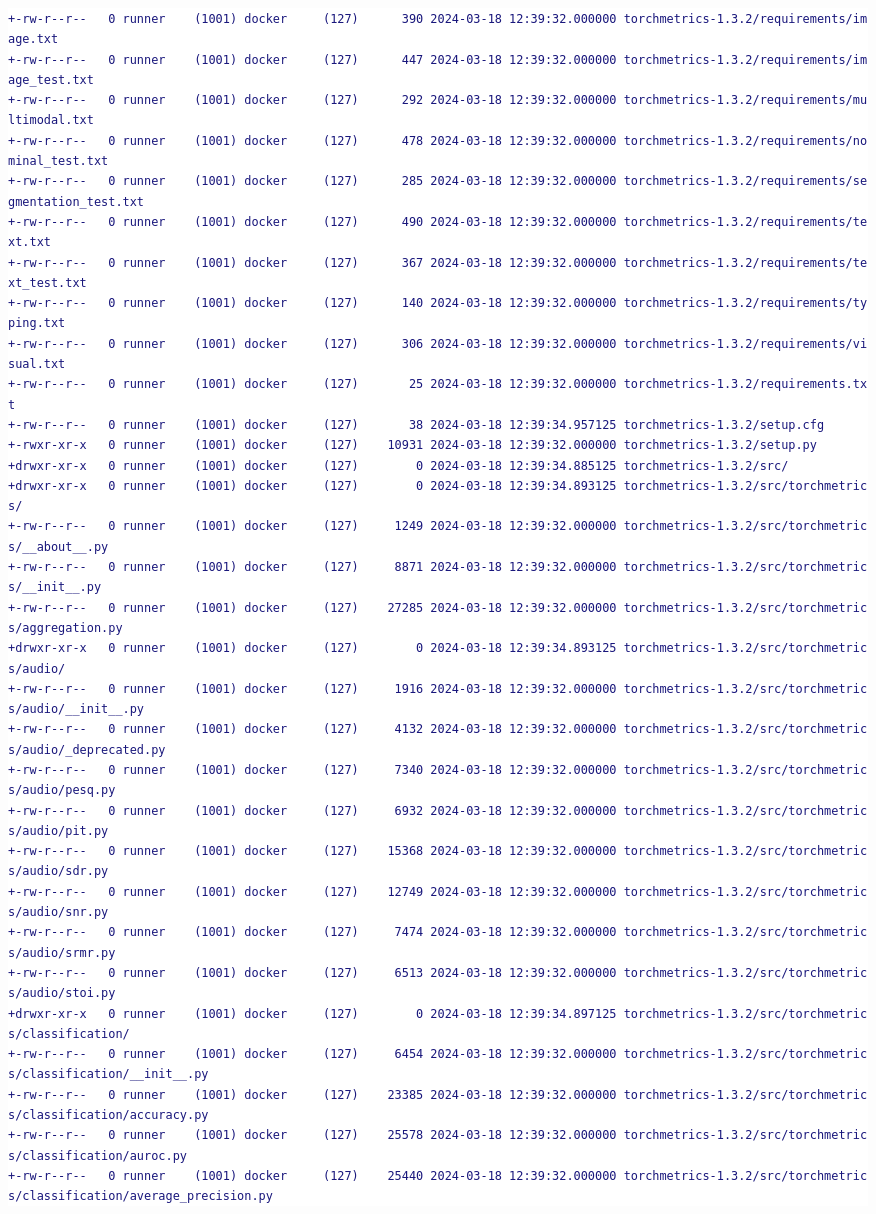 ```diff
+-rw-r--r--   0 runner    (1001) docker     (127)      390 2024-03-18 12:39:32.000000 torchmetrics-1.3.2/requirements/image.txt
+-rw-r--r--   0 runner    (1001) docker     (127)      447 2024-03-18 12:39:32.000000 torchmetrics-1.3.2/requirements/image_test.txt
+-rw-r--r--   0 runner    (1001) docker     (127)      292 2024-03-18 12:39:32.000000 torchmetrics-1.3.2/requirements/multimodal.txt
+-rw-r--r--   0 runner    (1001) docker     (127)      478 2024-03-18 12:39:32.000000 torchmetrics-1.3.2/requirements/nominal_test.txt
+-rw-r--r--   0 runner    (1001) docker     (127)      285 2024-03-18 12:39:32.000000 torchmetrics-1.3.2/requirements/segmentation_test.txt
+-rw-r--r--   0 runner    (1001) docker     (127)      490 2024-03-18 12:39:32.000000 torchmetrics-1.3.2/requirements/text.txt
+-rw-r--r--   0 runner    (1001) docker     (127)      367 2024-03-18 12:39:32.000000 torchmetrics-1.3.2/requirements/text_test.txt
+-rw-r--r--   0 runner    (1001) docker     (127)      140 2024-03-18 12:39:32.000000 torchmetrics-1.3.2/requirements/typing.txt
+-rw-r--r--   0 runner    (1001) docker     (127)      306 2024-03-18 12:39:32.000000 torchmetrics-1.3.2/requirements/visual.txt
+-rw-r--r--   0 runner    (1001) docker     (127)       25 2024-03-18 12:39:32.000000 torchmetrics-1.3.2/requirements.txt
+-rw-r--r--   0 runner    (1001) docker     (127)       38 2024-03-18 12:39:34.957125 torchmetrics-1.3.2/setup.cfg
+-rwxr-xr-x   0 runner    (1001) docker     (127)    10931 2024-03-18 12:39:32.000000 torchmetrics-1.3.2/setup.py
+drwxr-xr-x   0 runner    (1001) docker     (127)        0 2024-03-18 12:39:34.885125 torchmetrics-1.3.2/src/
+drwxr-xr-x   0 runner    (1001) docker     (127)        0 2024-03-18 12:39:34.893125 torchmetrics-1.3.2/src/torchmetrics/
+-rw-r--r--   0 runner    (1001) docker     (127)     1249 2024-03-18 12:39:32.000000 torchmetrics-1.3.2/src/torchmetrics/__about__.py
+-rw-r--r--   0 runner    (1001) docker     (127)     8871 2024-03-18 12:39:32.000000 torchmetrics-1.3.2/src/torchmetrics/__init__.py
+-rw-r--r--   0 runner    (1001) docker     (127)    27285 2024-03-18 12:39:32.000000 torchmetrics-1.3.2/src/torchmetrics/aggregation.py
+drwxr-xr-x   0 runner    (1001) docker     (127)        0 2024-03-18 12:39:34.893125 torchmetrics-1.3.2/src/torchmetrics/audio/
+-rw-r--r--   0 runner    (1001) docker     (127)     1916 2024-03-18 12:39:32.000000 torchmetrics-1.3.2/src/torchmetrics/audio/__init__.py
+-rw-r--r--   0 runner    (1001) docker     (127)     4132 2024-03-18 12:39:32.000000 torchmetrics-1.3.2/src/torchmetrics/audio/_deprecated.py
+-rw-r--r--   0 runner    (1001) docker     (127)     7340 2024-03-18 12:39:32.000000 torchmetrics-1.3.2/src/torchmetrics/audio/pesq.py
+-rw-r--r--   0 runner    (1001) docker     (127)     6932 2024-03-18 12:39:32.000000 torchmetrics-1.3.2/src/torchmetrics/audio/pit.py
+-rw-r--r--   0 runner    (1001) docker     (127)    15368 2024-03-18 12:39:32.000000 torchmetrics-1.3.2/src/torchmetrics/audio/sdr.py
+-rw-r--r--   0 runner    (1001) docker     (127)    12749 2024-03-18 12:39:32.000000 torchmetrics-1.3.2/src/torchmetrics/audio/snr.py
+-rw-r--r--   0 runner    (1001) docker     (127)     7474 2024-03-18 12:39:32.000000 torchmetrics-1.3.2/src/torchmetrics/audio/srmr.py
+-rw-r--r--   0 runner    (1001) docker     (127)     6513 2024-03-18 12:39:32.000000 torchmetrics-1.3.2/src/torchmetrics/audio/stoi.py
+drwxr-xr-x   0 runner    (1001) docker     (127)        0 2024-03-18 12:39:34.897125 torchmetrics-1.3.2/src/torchmetrics/classification/
+-rw-r--r--   0 runner    (1001) docker     (127)     6454 2024-03-18 12:39:32.000000 torchmetrics-1.3.2/src/torchmetrics/classification/__init__.py
+-rw-r--r--   0 runner    (1001) docker     (127)    23385 2024-03-18 12:39:32.000000 torchmetrics-1.3.2/src/torchmetrics/classification/accuracy.py
+-rw-r--r--   0 runner    (1001) docker     (127)    25578 2024-03-18 12:39:32.000000 torchmetrics-1.3.2/src/torchmetrics/classification/auroc.py
+-rw-r--r--   0 runner    (1001) docker     (127)    25440 2024-03-18 12:39:32.000000 torchmetrics-1.3.2/src/torchmetrics/classification/average_precision.py
```